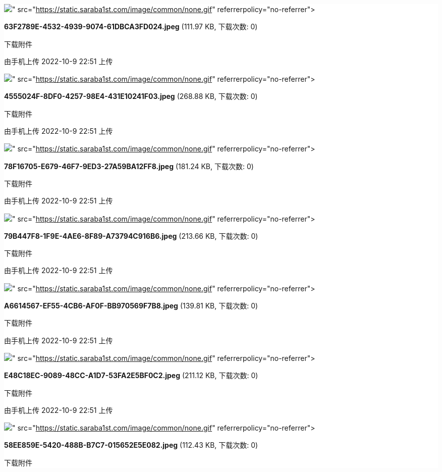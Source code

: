 <img src="https://img.saraba1st.com/forum/202210/09/225135hn4zz4v4n7ugge4p.jpeg" referrerpolicy="no-referrer">" src="https://static.saraba1st.com/image/common/none.gif" referrerpolicy="no-referrer">

<strong>63F2789E-4532-4939-9074-61DBCA3FD024.jpeg</strong> (111.97 KB, 下载次数: 0)

下载附件

由手机上传
2022-10-9 22:51 上传

<img src="https://img.saraba1st.com/forum/202210/09/225135ijf1z65bt3bdtdb5.jpeg" referrerpolicy="no-referrer">" src="https://static.saraba1st.com/image/common/none.gif" referrerpolicy="no-referrer">

<strong>4555024F-8DF0-4257-98E4-431E10241F03.jpeg</strong> (268.88 KB, 下载次数: 0)

下载附件

由手机上传
2022-10-9 22:51 上传

<img src="https://img.saraba1st.com/forum/202210/09/225136mwndzykow4fkzzyf.jpeg" referrerpolicy="no-referrer">" src="https://static.saraba1st.com/image/common/none.gif" referrerpolicy="no-referrer">

<strong>78F16705-E679-46F7-9ED3-27A59BA12FF8.jpeg</strong> (181.24 KB, 下载次数: 0)

下载附件

由手机上传
2022-10-9 22:51 上传

<img src="https://img.saraba1st.com/forum/202210/09/225149sz50cldqc7lqnlcd.jpeg" referrerpolicy="no-referrer">" src="https://static.saraba1st.com/image/common/none.gif" referrerpolicy="no-referrer">

<strong>79B447F8-1F9E-4AE6-8F89-A73794C916B6.jpeg</strong> (213.66 KB, 下载次数: 0)

下载附件

由手机上传
2022-10-9 22:51 上传

<img src="https://img.saraba1st.com/forum/202210/09/225149r1xps6q4t7heq5tz.jpeg" referrerpolicy="no-referrer">" src="https://static.saraba1st.com/image/common/none.gif" referrerpolicy="no-referrer">

<strong>A6614567-EF55-4CB6-AF0F-BB970569F7B8.jpeg</strong> (139.81 KB, 下载次数: 0)

下载附件

由手机上传
2022-10-9 22:51 上传

<img src="https://img.saraba1st.com/forum/202210/09/225150e3okxqthstx90sia.jpeg" referrerpolicy="no-referrer">" src="https://static.saraba1st.com/image/common/none.gif" referrerpolicy="no-referrer">

<strong>E48C18EC-9089-48CC-A1D7-53FA2E5BF0C2.jpeg</strong> (211.12 KB, 下载次数: 0)

下载附件

由手机上传
2022-10-9 22:51 上传

<img src="https://img.saraba1st.com/forum/202210/09/225150dqdw30wa0klm5syq.jpeg" referrerpolicy="no-referrer">" src="https://static.saraba1st.com/image/common/none.gif" referrerpolicy="no-referrer">

<strong>58EE859E-5420-488B-B7C7-015652E5E082.jpeg</strong> (112.43 KB, 下载次数: 0)

下载附件

